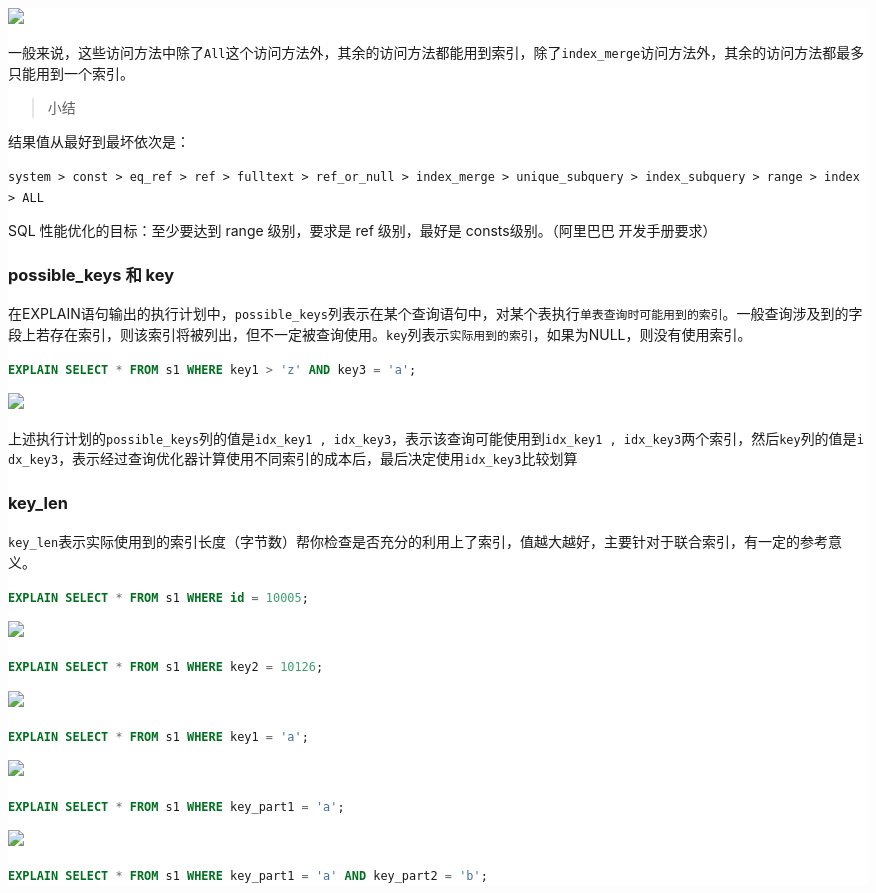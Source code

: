 ![](https://cyan-images.oss-cn-shanghai.aliyuncs.com/images/03-mysql-20230507-159.jpg)

一般来说，这些访问方法中除了`All`这个访问方法外，其余的访问方法都能用到索引，除了`index_merge`访问方法外，其余的访问方法都最多只能用到一个索引。

>  小结

结果值从最好到最坏依次是：

`system > const > eq_ref > ref > fulltext > ref_or_null > index_merge > unique_subquery > index_subquery > range > index > ALL`

SQL 性能优化的目标：至少要达到 range 级别，要求是 ref 级别，最好是 consts级别。（阿里巴巴 开发手册要求）  

### possible_keys 和 key 

在EXPLAIN语句输出的执行计划中，`possible_keys`列表示在某个查询语句中，对某个表执行`单表查询时可能用到的索引`。一般查询涉及到的字段上若存在索引，则该索引将被列出，但不一定被查询使用。`key`列表示`实际用到的索引`，如果为NULL，则没有使用索引。 

```sql
EXPLAIN SELECT * FROM s1 WHERE key1 > 'z' AND key3 = 'a';
```

![](https://cyan-images.oss-cn-shanghai.aliyuncs.com/images/03-mysql-20230507-160.jpg)

上述执行计划的`possible_keys`列的值是`idx_key1 , idx_key3`，表示该查询可能使用到`idx_key1 , idx_key3`两个索引，然后`key`列的值是`idx_key3`，表示经过查询优化器计算使用不同索引的成本后，最后决定使用`idx_key3`比较划算

### key_len 

`key_len`表示实际使用到的索引长度（字节数）帮你检查是否充分的利用上了索引，值越大越好，主要针对于联合索引，有一定的参考意义。

 

```sql
EXPLAIN SELECT * FROM s1 WHERE id = 10005;
```

 ![](https://cyan-images.oss-cn-shanghai.aliyuncs.com/images/03-mysql-20230507-161.jpg)

```sql
EXPLAIN SELECT * FROM s1 WHERE key2 = 10126;
```

![](https://cyan-images.oss-cn-shanghai.aliyuncs.com/images/03-mysql-20230507-162.jpg)

```sql
EXPLAIN SELECT * FROM s1 WHERE key1 = 'a';
```

![](https://cyan-images.oss-cn-shanghai.aliyuncs.com/images/03-mysql-20230507-163.jpg)

```sql
EXPLAIN SELECT * FROM s1 WHERE key_part1 = 'a';
```

![](https://cyan-images.oss-cn-shanghai.aliyuncs.com/images/03-mysql-20230507-164.jpg)

 ```sql
EXPLAIN SELECT * FROM s1 WHERE key_part1 = 'a' AND key_part2 = 'b';
 ```
